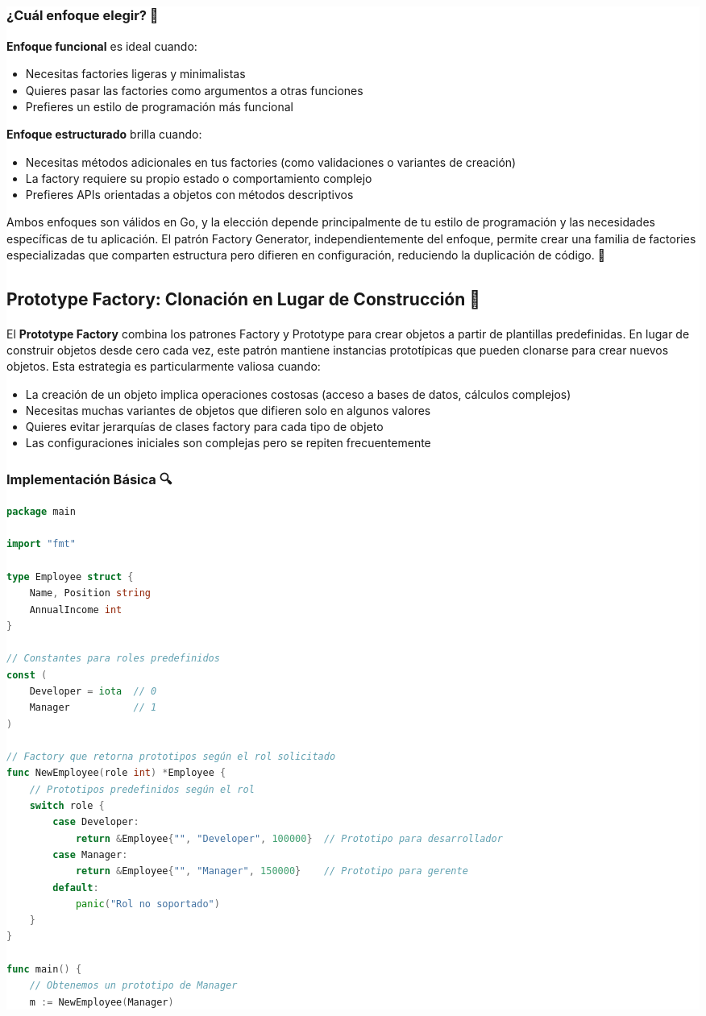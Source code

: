 ### ¿Cuál enfoque elegir? 🤔

**Enfoque funcional** es ideal cuando:

- Necesitas factories ligeras y minimalistas
- Quieres pasar las factories como argumentos a otras funciones
- Prefieres un estilo de programación más funcional

**Enfoque estructurado** brilla cuando:

- Necesitas métodos adicionales en tus factories (como validaciones o variantes de creación)
- La factory requiere su propio estado o comportamiento complejo
- Prefieres APIs orientadas a objetos con métodos descriptivos

Ambos enfoques son válidos en Go, y la elección depende principalmente de tu estilo de programación y las necesidades específicas de tu aplicación. El patrón Factory Generator, independientemente del enfoque, permite crear una familia de factories especializadas que comparten estructura pero difieren en configuración, reduciendo la duplicación de código. 🚀

## Prototype Factory: Clonación en Lugar de Construcción 🧬

El **Prototype Factory** combina los patrones Factory y Prototype para crear objetos a partir de plantillas predefinidas. En lugar de construir objetos desde cero cada vez, este patrón mantiene instancias prototípicas que pueden clonarse para crear nuevos objetos. Esta estrategia es particularmente valiosa cuando:

- La creación de un objeto implica operaciones costosas (acceso a bases de datos, cálculos complejos)
- Necesitas muchas variantes de objetos que difieren solo en algunos valores
- Quieres evitar jerarquías de clases factory para cada tipo de objeto
- Las configuraciones iniciales son complejas pero se repiten frecuentemente

### Implementación Básica 🔍

```go
package main

import "fmt"

type Employee struct {
    Name, Position string
    AnnualIncome int
}

// Constantes para roles predefinidos
const (
    Developer = iota  // 0
    Manager           // 1
)

// Factory que retorna prototipos según el rol solicitado
func NewEmployee(role int) *Employee {
    // Prototipos predefinidos según el rol
    switch role {
        case Developer:
            return &Employee{"", "Developer", 100000}  // Prototipo para desarrollador
        case Manager:
            return &Employee{"", "Manager", 150000}    // Prototipo para gerente
        default:
            panic("Rol no soportado")
    }
}

func main() {
    // Obtenemos un prototipo de Manager
    m := NewEmployee(Manager)
```
